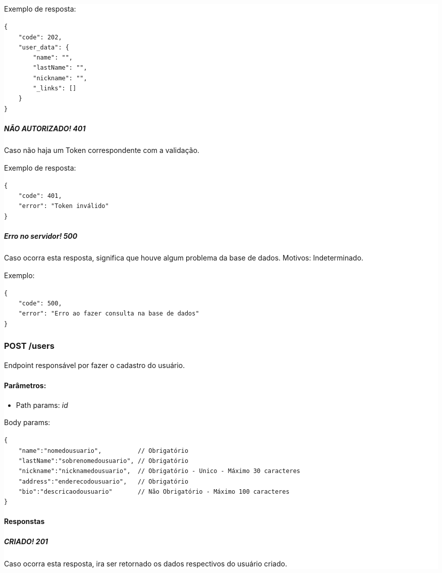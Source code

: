 Exemplo de resposta:
```
{
    "code": 202,
    "user_data": {
        "name": "",
        "lastName": "",
        "nickname": "",
        "_links": []
    }
}

```

##### NÃO AUTORIZADO! 401
Caso não haja um Token correspondente com a validação. 

Exemplo de resposta:
```
{
    "code": 401,
    "error": "Token inválido"
}

```

##### Erro no servidor! 500
Caso ocorra esta resposta, significa que houve algum problema da base de dados. Motivos: Indeterminado.

Exemplo:
```
{
    "code": 500,
    "error": "Erro ao fazer consulta na base de dados"
}
```

### POST /users
Endpoint responsável por fazer o cadastro do usuário.
#### Parâmetros:
- Path params: *id*

Body params:

```
{
    "name":"nomedousuario",          // Obrigatório
    "lastName":"sobrenomedousuario", // Obrigatório
    "nickname":"nicknamedousuario",  // Obrigatório - Unico - Máximo 30 caracteres
    "address":"enderecodousuario",   // Obrigatório
    "bio":"descricaodousuario"       // Não Obrigatório - Máximo 100 caracteres
}
```
#### Responstas
##### CRIADO! 201
Caso ocorra esta resposta, ira ser retornado os dados respectivos do usuário criado.
